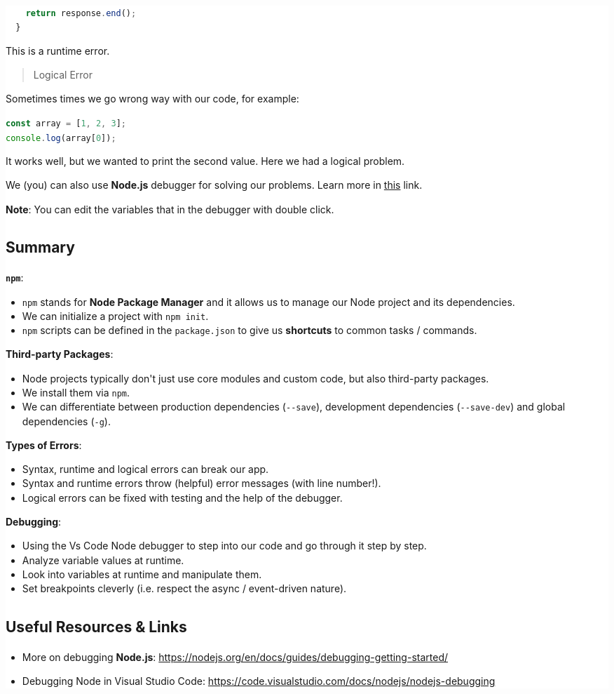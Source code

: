 ```js
    return response.end();
  }
```

This is a runtime error.

> Logical Error

Sometimes times we go wrong way with our code, for example:

```js
const array = [1, 2, 3];
console.log(array[0]);
```

It works well, but we wanted to print the second value. Here we had a logical problem.

We (you) can also use **Node.js** debugger for solving our problems. Learn more in [this](https://code.visualstudio.com/docs/nodejs/nodejs-debugging) link.

**Note**: You can edit the variables that in the debugger with double click.

## Summary

**`npm`**:

- `npm` stands for **Node Package Manager** and it allows us to manage our Node project and its dependencies.
- We can initialize a project with `npm init`.
- `npm` scripts can be defined in the `package.json` to give us **shortcuts** to common tasks / commands.

**Third-party Packages**:

- Node projects typically don't just use core modules and custom code, but also third-party packages.
- We install them via `npm`.
- We can differentiate between production dependencies (`--save`), development dependencies (`--save-dev`) and global dependencies (`-g`).

**Types of Errors**:

- Syntax, runtime and logical errors can break our app.
- Syntax and runtime errors throw (helpful) error messages (with line number!).
- Logical errors can be fixed with testing and the help of the debugger.

**Debugging**:

- Using the Vs Code Node debugger to step into our code and go through it step by step.
- Analyze variable values at runtime.
- Look into variables at runtime and manipulate them.
- Set breakpoints cleverly (i.e. respect the async / event-driven nature).

## Useful Resources & Links

- More on debugging **Node.js**: <https://nodejs.org/en/docs/guides/debugging-getting-started/>

- Debugging Node in Visual Studio Code: <https://code.visualstudio.com/docs/nodejs/nodejs-debugging>
